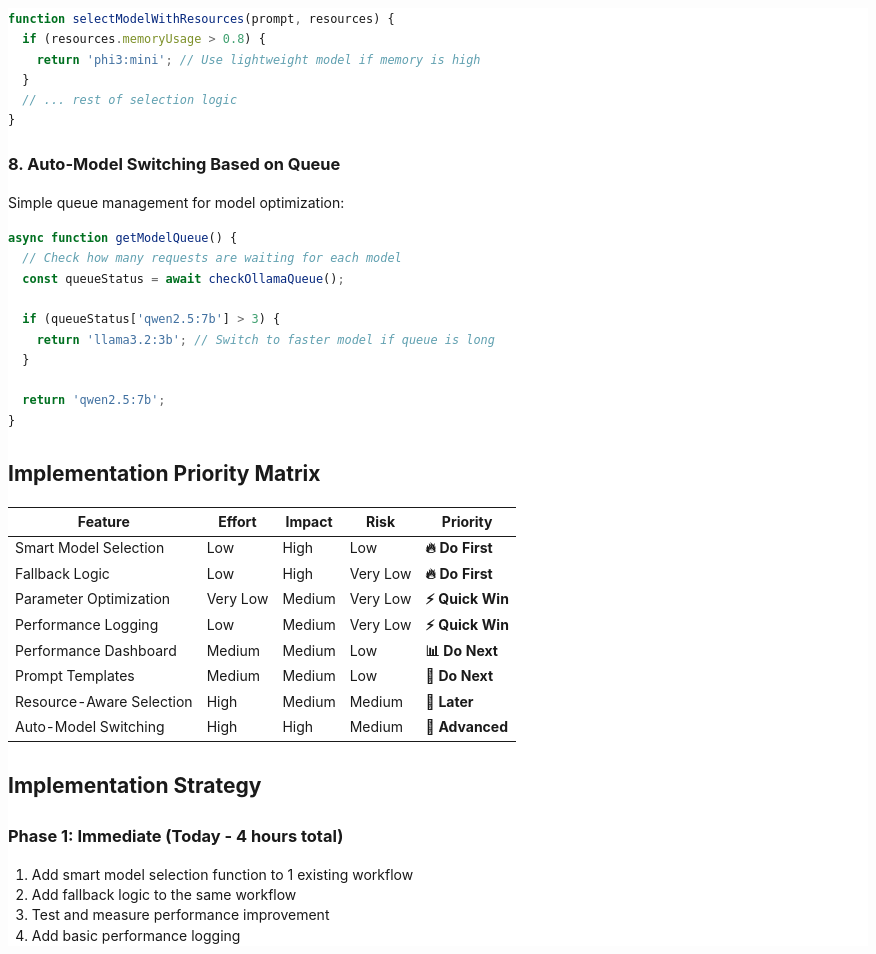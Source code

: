 ```javascript
function selectModelWithResources(prompt, resources) {
  if (resources.memoryUsage > 0.8) {
    return 'phi3:mini'; // Use lightweight model if memory is high
  }
  // ... rest of selection logic
}
```

### 8. **Auto-Model Switching Based on Queue**
Simple queue management for model optimization:

```javascript
async function getModelQueue() {
  // Check how many requests are waiting for each model
  const queueStatus = await checkOllamaQueue();
  
  if (queueStatus['qwen2.5:7b'] > 3) {
    return 'llama3.2:3b'; // Switch to faster model if queue is long
  }
  
  return 'qwen2.5:7b';
}
```

## Implementation Priority Matrix

| Feature | Effort | Impact | Risk | Priority |
|---------|--------|--------|------|----------|
| Smart Model Selection | Low | High | Low | **🔥 Do First** |
| Fallback Logic | Low | High | Very Low | **🔥 Do First** |
| Parameter Optimization | Very Low | Medium | Very Low | **⚡ Quick Win** |
| Performance Logging | Low | Medium | Very Low | **⚡ Quick Win** |
| Performance Dashboard | Medium | Medium | Low | **📊 Do Next** |
| Prompt Templates | Medium | Medium | Low | **🎯 Do Next** |
| Resource-Aware Selection | High | Medium | Medium | **🔧 Later** |
| Auto-Model Switching | High | High | Medium | **🚀 Advanced** |

## Implementation Strategy

### Phase 1: Immediate (Today - 4 hours total)
1. Add smart model selection function to 1 existing workflow
2. Add fallback logic to the same workflow
3. Test and measure performance improvement
4. Add basic performance logging
